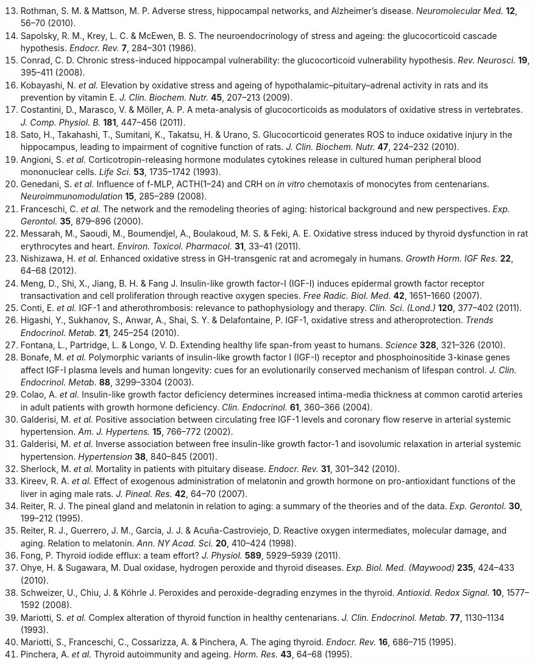 13. Rothman, S. M. & Mattson, M. P. Adverse stress, hippocampal networks, and Alzheimer’s disease. *Neuromolecular Med.* **12**, 56–70 (2010).
14. Sapolsky, R. M., Krey, L. C. & McEwen, B. S. The neuroendocrinology of stress and ageing: the glucocorticoid cascade hypothesis. *Endocr. Rev.* **7**, 284–301 (1986).
15. Conrad, C. D. Chronic stress-induced hippocampal vulnerability: the glucocorticoid vulnerability hypothesis. *Rev. Neurosci.* **19**, 395–411 (2008).
16. Kobayashi, N. *et al.* Elevation by oxidative stress and ageing of hypothalamic–pituitary–adrenal activity in rats and its prevention by vitamin E. *J. Clin. Biochem. Nutr.* **45**, 207–213 (2009).
17. Costantini, D., Marasco, V. & Möller, A. P. A meta-analysis of glucocorticoids as modulators of oxidative stress in vertebrates. *J. Comp. Physiol. B.* **181**, 447–456 (2011).
18. Sato, H., Takahashi, T., Sumitani, K., Takatsu, H. & Urano, S. Glucocorticoid generates ROS to induce oxidative injury in the hippocampus, leading to impairment of cognitive function of rats. *J. Clin. Biochem. Nutr.* **47**, 224–232 (2010).
19. Angioni, S. *et al.* Corticotropin-releasing hormone modulates cytokines release in cultured human peripheral blood mononuclear cells. *Life Sci.* **53**, 1735–1742 (1993).
20. Genedani, S. *et al.* Influence of f-MLP, ACTH(1–24) and CRH on *in vitro* chemotaxis of monocytes from centenarians. *Neuroimmunomodulation* **15**, 285–289 (2008).
21. Franceschi, C. *et al.* The network and the remodeling theories of aging: historical background and new perspectives. *Exp. Gerontol.* **35**, 879–896 (2000).
22. Messarah, M., Saoudi, M., Boumendjel, A., Boulakoud, M. S. & Feki, A. E. Oxidative stress induced by thyroid dysfunction in rat erythrocytes and heart. *Environ. Toxicol. Pharmacol.* **31**, 33–41 (2011).
23. Nishizawa, H. *et al.* Enhanced oxidative stress in GH-transgenic rat and acromegaly in humans. *Growth Horm. IGF Res.* **22**, 64–68 (2012).
24. Meng, D., Shi, X., Jiang, B. H. & Fang J. Insulin-like growth factor-I (IGF-I) induces epidermal growth factor receptor transactivation and cell proliferation through reactive oxygen species. *Free Radic. Biol. Med.* **42**, 1651–1660 (2007).
25. Conti, E. *et al.* IGF-1 and atherothrombosis: relevance to pathophysiology and therapy. *Clin. Sci. (Lond.)* **120**, 377–402 (2011).
26. Higashi, Y., Sukhanov, S., Anwar, A., Shai, S. Y. & Delafontaine, P. IGF-1, oxidative stress and atheroprotection. *Trends Endocrinol. Metab.* **21**, 245–254 (2010).
27. Fontana, L., Partridge, L. & Longo, V. D. Extending healthy life span-from yeast to humans. *Science* **328**, 321–326 (2010).
28. Bonafe, M. *et al.* Polymorphic variants of insulin-like growth factor I (IGF-I) receptor and phosphoinositide 3-kinase genes affect IGF-I plasma levels and human longevity: cues for an evolutionarily conserved mechanism of lifespan control. *J. Clin. Endocrinol. Metab.* **88**, 3299–3304 (2003).
29. Colao, A. *et al.* Insulin-like growth factor deficiency determines increased intima-media thickness at common carotid arteries in adult patients with growth hormone deficiency. *Clin. Endocrinol.* **61**, 360–366 (2004).
30. Galderisi, M. *et al.* Positive association between circulating free IGF-1 levels and coronary flow reserve in arterial systemic hypertension. *Am. J. Hypertens.* **15**, 766–772 (2002).
31. Galderisi, M. *et al.* Inverse association between free insulin-like growth factor-1 and isovolumic relaxation in arterial systemic hypertension. *Hypertension* **38**, 840–845 (2001).
32. Sherlock, M. *et al.* Mortality in patients with pituitary disease. *Endocr. Rev.* **31**, 301–342 (2010).
33. Kireev, R. A. *et al.* Effect of exogenous administration of melatonin and growth hormone on pro-antioxidant functions of the liver in aging male rats. *J. Pineal. Res.* **42**, 64–70 (2007).
34. Reiter, R. J. The pineal gland and melatonin in relation to aging: a summary of the theories and of the data. *Exp. Gerontol.* **30**, 199–212 (1995).
35. Reiter, R. J., Guerrero, J. M., Garcia, J. J. & Acuña-Castroviejo, D. Reactive oxygen intermediates, molecular damage, and aging. Relation to melatonin. *Ann. NY Acad. Sci.* **20**, 410–424 (1998).
36. Fong, P. Thyroid iodide efflux: a team effort? *J. Physiol.* **589**, 5929–5939 (2011).
37. Ohye, H. & Sugawara, M. Dual oxidase, hydrogen peroxide and thyroid diseases. *Exp. Biol. Med. (Maywood)* **235**, 424–433 (2010).
38. Schweizer, U., Chiu, J. & Köhrle J. Peroxides and peroxide-degrading enzymes in the thyroid. *Antioxid. Redox Signal.* **10**, 1577–1592 (2008).
39. Mariotti, S. *et al.* Complex alteration of thyroid function in healthy centenarians. *J. Clin. Endocrinol. Metab.* **77**, 1130–1134 (1993).
40. Mariotti, S., Franceschi, C., Cossarizza, A. & Pinchera, A. The aging thyroid. *Endocr. Rev.* **16**, 686–715 (1995).
41. Pinchera, A. *et al.* Thyroid autoimmunity and ageing. *Horm. Res.* **43**, 64–68 (1995).